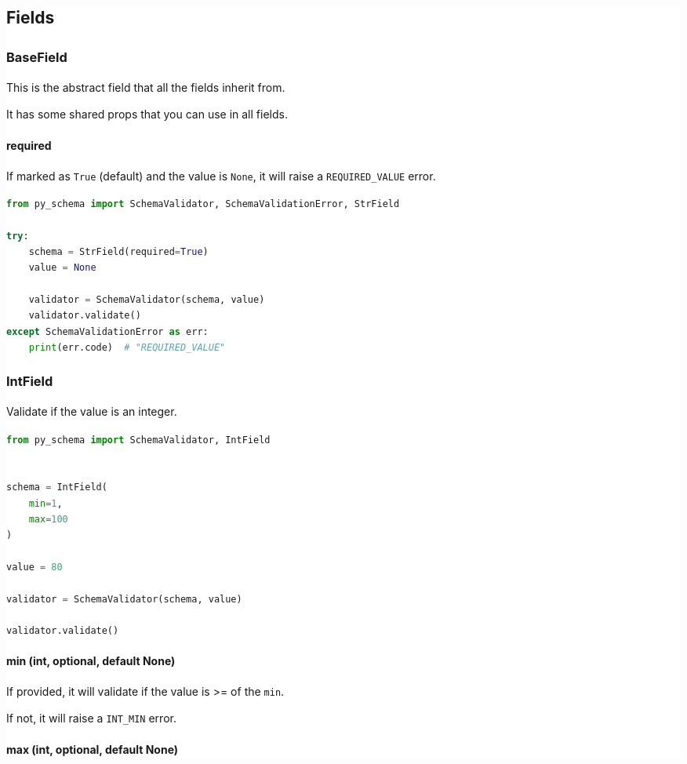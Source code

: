 ## Fields


### BaseField

This is the abstract field that all the fields inherit from.

It has some shared props that you can use in all fields.

#### required

If marked as `True` (default) and the value is `None`, it will raise a `REQUIRED_VALUE` error.

```python
from py_schema import SchemaValidator, SchemaValidationError, StrField

try:
    schema = StrField(required=True)
    value = None
    
    validator = SchemaValidator(schema, value)
    validator.validate()
except SchemaValidationError as err:
    print(err.code)  # "REQUIRED_VALUE"

```


### IntField

Validate if the value is an integer.

```python
from py_schema import SchemaValidator, IntField


schema = IntField(
    min=1,
    max=100
)

value = 80

validator = SchemaValidator(schema, value)

validator.validate()
```

#### min (int, optional, default None)

If provided, it will validate if the value is >= of the `min`.

If not, it will raise a `INT_MIN` error.

#### max (int, optional, default None)
